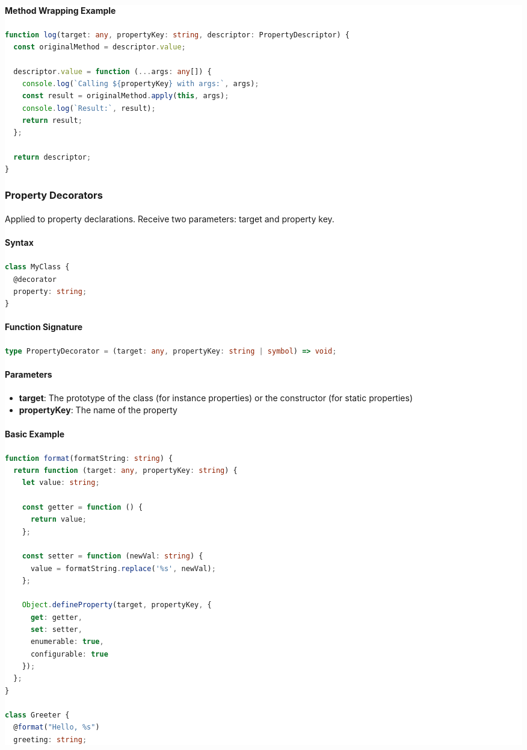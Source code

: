 #### Method Wrapping Example
```typescript
function log(target: any, propertyKey: string, descriptor: PropertyDescriptor) {
  const originalMethod = descriptor.value;

  descriptor.value = function (...args: any[]) {
    console.log(`Calling ${propertyKey} with args:`, args);
    const result = originalMethod.apply(this, args);
    console.log(`Result:`, result);
    return result;
  };

  return descriptor;
}
```

### Property Decorators

Applied to property declarations. Receive two parameters: target and property key.

#### Syntax
```typescript
class MyClass {
  @decorator
  property: string;
}
```

#### Function Signature
```typescript
type PropertyDecorator = (target: any, propertyKey: string | symbol) => void;
```

#### Parameters
- **target**: The prototype of the class (for instance properties) or the constructor (for static properties)
- **propertyKey**: The name of the property

#### Basic Example
```typescript
function format(formatString: string) {
  return function (target: any, propertyKey: string) {
    let value: string;

    const getter = function () {
      return value;
    };

    const setter = function (newVal: string) {
      value = formatString.replace('%s', newVal);
    };

    Object.defineProperty(target, propertyKey, {
      get: getter,
      set: setter,
      enumerable: true,
      configurable: true
    });
  };
}

class Greeter {
  @format("Hello, %s")
  greeting: string;

```